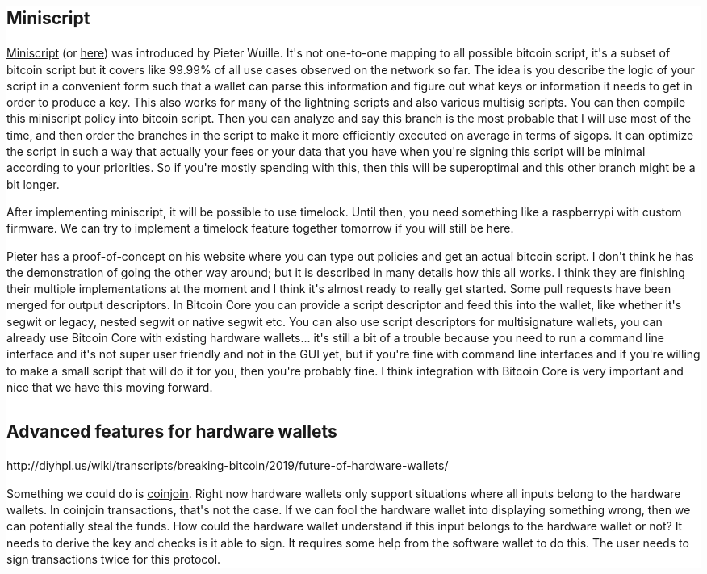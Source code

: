 ## Miniscript

[Miniscript](https://diyhpl.us/wiki/transcripts/stanford-blockchain-conference/2019/miniscript/)
(or
[here](http://diyhpl.us/wiki/transcripts/noded-podcast/2019-05-11-andrew-poelstra-miniscript/))
was introduced by Pieter Wuille. It's not one-to-one mapping to all
possible bitcoin script, it's a subset of bitcoin script but it covers
like 99.99% of all use cases observed on the network so far. The idea is
you describe the logic of your script in a convenient form such that a
wallet can parse this information and figure out what keys or
information it needs to get in order to produce a key. This also works
for many of the lightning scripts and also various multisig scripts. You
can then compile this miniscript policy into bitcoin script. Then you
can analyze and say this branch is the most probable that I will use
most of the time, and then order the branches in the script to make it
more efficiently executed on average in terms of sigops. It can optimize
the script in such a way that actually your fees or your data that you
have when you're signing this script will be minimal according to your
priorities. So if you're mostly spending with this, then this will be
superoptimal and this other branch might be a bit longer.

After implementing miniscript, it will be possible to use timelock.
Until then, you need something like a raspberrypi with custom firmware.
We can try to implement a timelock feature together tomorrow if you will
still be here.

Pieter has a proof-of-concept on his website where you can type out
policies and get an actual bitcoin script. I don't think he has the
demonstration of going the other way around; but it is described in many
details how this all works. I think they are finishing their multiple
implementations at the moment and I think it's almost ready to really
get started. Some pull requests have been merged for output descriptors.
In Bitcoin Core you can provide a script descriptor and feed this into
the wallet, like whether it's segwit or legacy, nested segwit or native
segwit etc. You can also use script descriptors for multisignature
wallets, you can already use Bitcoin Core with existing hardware
wallets... it's still a bit of a trouble because you need to run a
command line interface and it's not super user friendly and not in the
GUI yet, but if you're fine with command line interfaces and if you're
willing to make a small script that will do it for you, then you're
probably fine. I think integration with Bitcoin Core is very important
and nice that we have this moving forward.

## Advanced features for hardware wallets

<http://diyhpl.us/wiki/transcripts/breaking-bitcoin/2019/future-of-hardware-wallets/>

Something we could do is
[coinjoin](https://bitcointalk.org/index.php?topic=279249.0). Right now
hardware wallets only support situations where all inputs belong to the
hardware wallets. In coinjoin transactions, that's not the case. If we
can fool the hardware wallet into displaying something wrong, then we
can potentially steal the funds. How could the hardware wallet
understand if this input belongs to the hardware wallet or not? It needs
to derive the key and checks is it able to sign. It requires some help
from the software wallet to do this. The user needs to sign transactions
twice for this protocol.
